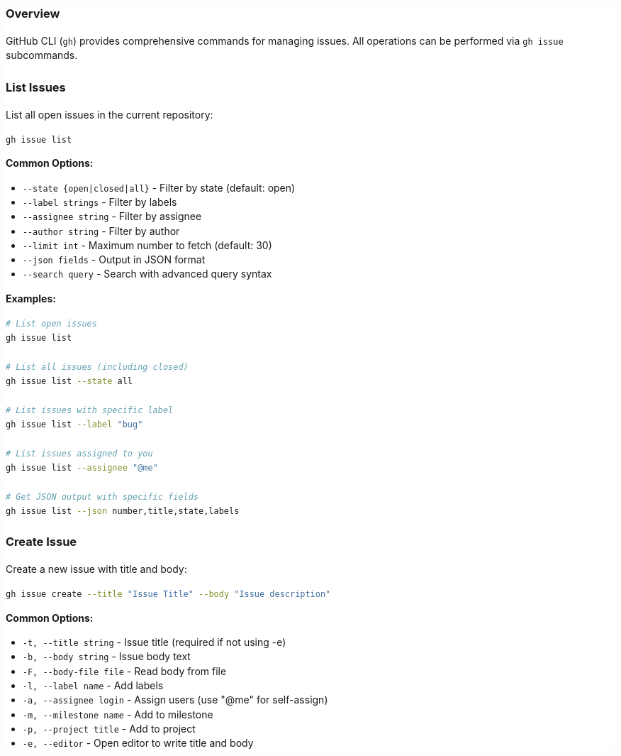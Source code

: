 ### Overview

GitHub CLI (`gh`) provides comprehensive commands for managing issues. All operations can be performed via `gh issue` subcommands.

### List Issues

List all open issues in the current repository:

```bash
gh issue list
```

**Common Options:**
- `--state {open|closed|all}` - Filter by state (default: open)
- `--label strings` - Filter by labels
- `--assignee string` - Filter by assignee
- `--author string` - Filter by author
- `--limit int` - Maximum number to fetch (default: 30)
- `--json fields` - Output in JSON format
- `--search query` - Search with advanced query syntax

**Examples:**
```bash
# List open issues
gh issue list

# List all issues (including closed)
gh issue list --state all

# List issues with specific label
gh issue list --label "bug"

# List issues assigned to you
gh issue list --assignee "@me"

# Get JSON output with specific fields
gh issue list --json number,title,state,labels
```

### Create Issue

Create a new issue with title and body:

```bash
gh issue create --title "Issue Title" --body "Issue description"
```

**Common Options:**
- `-t, --title string` - Issue title (required if not using -e)
- `-b, --body string` - Issue body text
- `-F, --body-file file` - Read body from file
- `-l, --label name` - Add labels
- `-a, --assignee login` - Assign users (use "@me" for self-assign)
- `-m, --milestone name` - Add to milestone
- `-p, --project title` - Add to project
- `-e, --editor` - Open editor to write title and body
